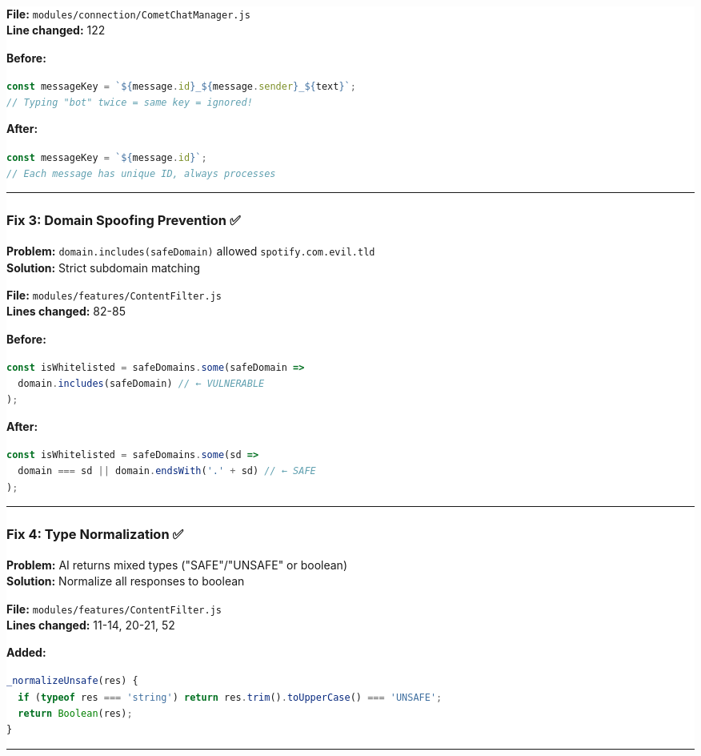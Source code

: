 **File:** `modules/connection/CometChatManager.js`  
**Line changed:** 122

**Before:**
```javascript
const messageKey = `${message.id}_${message.sender}_${text}`;
// Typing "bot" twice = same key = ignored!
```

**After:**
```javascript
const messageKey = `${message.id}`;
// Each message has unique ID, always processes
```

---

### **Fix 3: Domain Spoofing Prevention** ✅
**Problem:** `domain.includes(safeDomain)` allowed `spotify.com.evil.tld`  
**Solution:** Strict subdomain matching

**File:** `modules/features/ContentFilter.js`  
**Lines changed:** 82-85

**Before:**
```javascript
const isWhitelisted = safeDomains.some(safeDomain => 
  domain.includes(safeDomain) // ← VULNERABLE
);
```

**After:**
```javascript
const isWhitelisted = safeDomains.some(sd =>
  domain === sd || domain.endsWith('.' + sd) // ← SAFE
);
```

---

### **Fix 4: Type Normalization** ✅
**Problem:** AI returns mixed types ("SAFE"/"UNSAFE" or boolean)  
**Solution:** Normalize all responses to boolean

**File:** `modules/features/ContentFilter.js`  
**Lines changed:** 11-14, 20-21, 52

**Added:**
```javascript
_normalizeUnsafe(res) {
  if (typeof res === 'string') return res.trim().toUpperCase() === 'UNSAFE';
  return Boolean(res);
}
```

---
